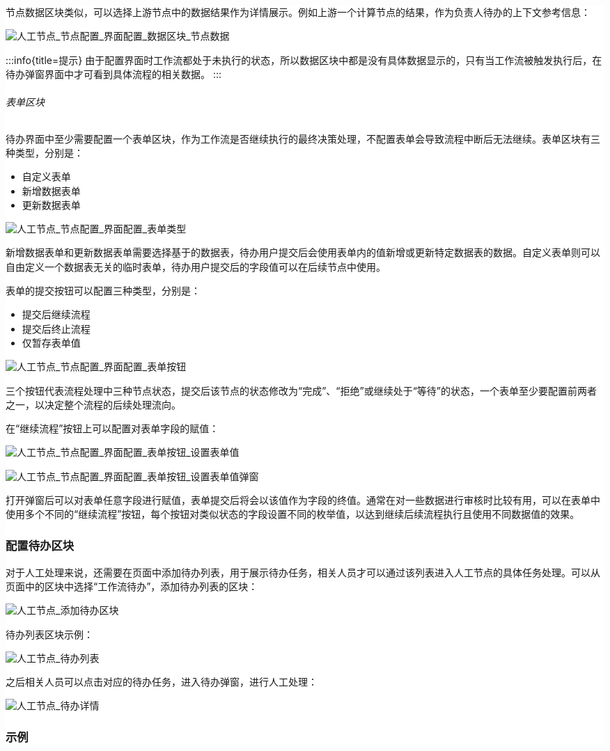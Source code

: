 节点数据区块类似，可以选择上游节点中的数据结果作为详情展示。例如上游一个计算节点的结果，作为负责人待办的上下文参考信息：

![人工节点_节点配置_界面配置_数据区块_节点数据](https://nocobase-docs.oss-cn-beijing.aliyuncs.com/a583e26e508e954b47e5ddff80d998c4.png)

:::info{title=提示}
由于配置界面时工作流都处于未执行的状态，所以数据区块中都是没有具体数据显示的，只有当工作流被触发执行后，在待办弹窗界面中才可看到具体流程的相关数据。
:::

###### 表单区块

待办界面中至少需要配置一个表单区块，作为工作流是否继续执行的最终决策处理，不配置表单会导致流程中断后无法继续。表单区块有三种类型，分别是：

- 自定义表单
- 新增数据表单
- 更新数据表单

![人工节点_节点配置_界面配置_表单类型](https://nocobase-docs.oss-cn-beijing.aliyuncs.com/2d068f3012ab07e32a265405492104a8.png)

新增数据表单和更新数据表单需要选择基于的数据表，待办用户提交后会使用表单内的值新增或更新特定数据表的数据。自定义表单则可以自由定义一个数据表无关的临时表单，待办用户提交后的字段值可以在后续节点中使用。

表单的提交按钮可以配置三种类型，分别是：

- 提交后继续流程
- 提交后终止流程
- 仅暂存表单值

![人工节点_节点配置_界面配置_表单按钮](https://nocobase-docs.oss-cn-beijing.aliyuncs.com/6b45995b14152e85a821dff6f6e3189a.png)

三个按钮代表流程处理中三种节点状态，提交后该节点的状态修改为“完成”、“拒绝”或继续处于“等待”的状态，一个表单至少要配置前两者之一，以决定整个流程的后续处理流向。

在“继续流程”按钮上可以配置对表单字段的赋值：

![人工节点_节点配置_界面配置_表单按钮_设置表单值](https://nocobase-docs.oss-cn-beijing.aliyuncs.com/2cec2d4e2957f068877e616dec3b56dd.png)

![人工节点_节点配置_界面配置_表单按钮_设置表单值弹窗](https://nocobase-docs.oss-cn-beijing.aliyuncs.com/5ff51b60c76cdb76e6f1cc95dc3d8640.png)

打开弹窗后可以对表单任意字段进行赋值，表单提交后将会以该值作为字段的终值。通常在对一些数据进行审核时比较有用，可以在表单中使用多个不同的“继续流程”按钮，每个按钮对类似状态的字段设置不同的枚举值，以达到继续后续流程执行且使用不同数据值的效果。

### 配置待办区块

对于人工处理来说，还需要在页面中添加待办列表，用于展示待办任务，相关人员才可以通过该列表进入人工节点的具体任务处理。可以从页面中的区块中选择“工作流待办”，添加待办列表的区块：

![人工节点_添加待办区块](https://nocobase-docs.oss-cn-beijing.aliyuncs.com/198b417454cd73b704267bf30fe5e647.png)

待办列表区块示例：

![人工节点_待办列表](https://nocobase-docs.oss-cn-beijing.aliyuncs.com/cfefb0d2c6a91c5c9dfa550d6b220f34.png)

之后相关人员可以点击对应的待办任务，进入待办弹窗，进行人工处理：

![人工节点_待办详情](https://nocobase-docs.oss-cn-beijing.aliyuncs.com/ccfd0533deebff6b3f6ef4408066e688.png)

### 示例
